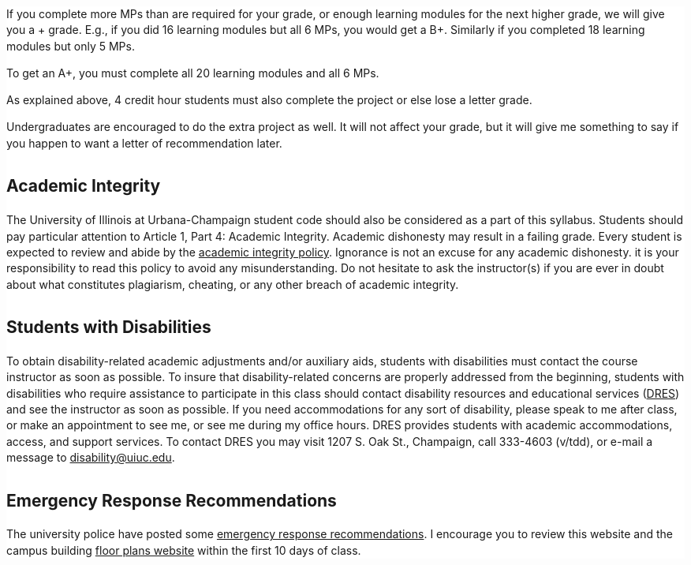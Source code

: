  
If you complete more MPs than are required for your grade, or enough learning modules for the next higher grade, we will
give you a + grade.  E.g., if you did 16 learning modules but all 6 MPs, you would get a B+.  Similarly if you completed 18
learning modules but only 5 MPs.
 
To get an A+, you must complete all 20 learning modules and all 6 MPs.

As explained above, 4 credit hour students must also complete the project or else lose a letter grade.

Undergraduates are encouraged to do the extra project as well.  It will not affect your grade, but it will give me something
to say if you happen to want a letter of recommendation later.

## Academic Integrity

The University of Illinois at Urbana-Champaign student code should also be
considered as a part of this syllabus. Students should pay particular attention
to Article 1, Part 4: Academic Integrity. Academic dishonesty may result in a
failing grade. Every student is expected to review and abide by the [academic integrity policy]([http://studentcode.illinois.edu/). 
Ignorance is not an excuse for any academic dishonesty. it is
your responsibility to read this policy to avoid any misunderstanding. Do not
hesitate to ask the instructor(s) if you are ever in doubt about what
constitutes plagiarism, cheating, or any other breach of academic integrity.

## Students with Disabilities

To obtain disability-related academic adjustments and/or auxiliary aids,
students with disabilities must contact the course instructor as soon as
possible. To insure that disability-related concerns are properly
addressed from the beginning, students with disabilities who require
assistance to participate in this class should contact disability
resources and educational services
([DRES](http://www.disability.illinois.edu/)) and see the instructor
as soon as possible. If you need accommodations for any sort of
disability, please speak to me after class, or make an appointment to
see me, or see me during my office hours. DRES provides students with
academic accommodations, access, and support services. To contact DRES
you may visit 1207 S. Oak St., Champaign, call 333-4603 (v/tdd), or
e-mail a message to [disability@uiuc.edu](mailto:disability@uiuc.edu).

## Emergency Response Recommendations

The university police have posted some [emergency response recommendations](http://police.illinois.edu/emergency/). I
encourage you to review this website and the campus building 
[floor plans website](http://police.illinois.edu/emergency-preparedness/building-emergency-action-plans/)
within the first 10 days of class.

